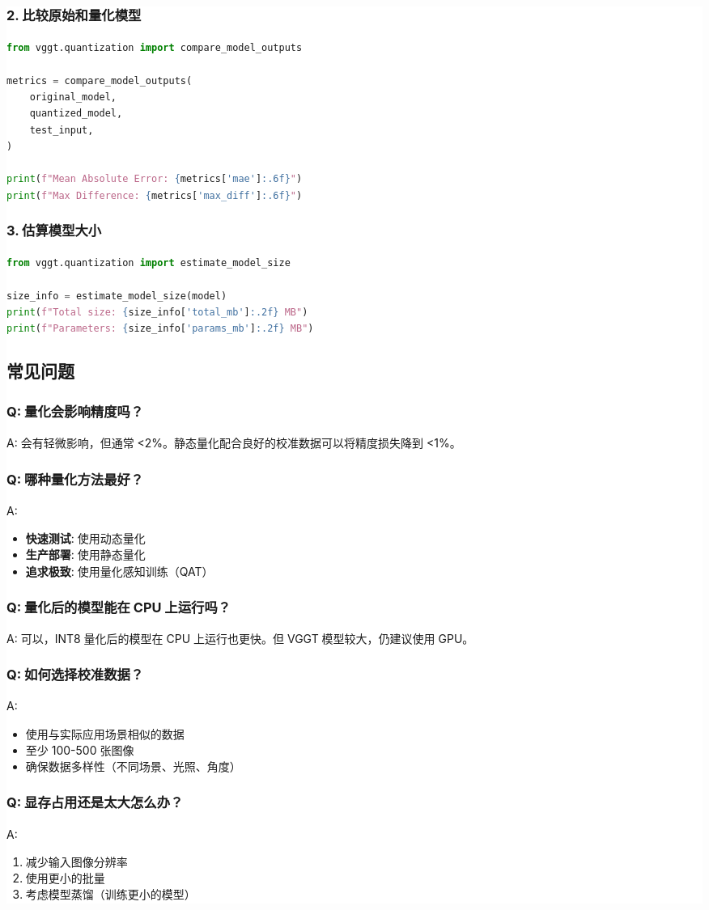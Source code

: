### 2. 比较原始和量化模型

```python
from vggt.quantization import compare_model_outputs

metrics = compare_model_outputs(
    original_model,
    quantized_model,
    test_input,
)

print(f"Mean Absolute Error: {metrics['mae']:.6f}")
print(f"Max Difference: {metrics['max_diff']:.6f}")
```

### 3. 估算模型大小

```python
from vggt.quantization import estimate_model_size

size_info = estimate_model_size(model)
print(f"Total size: {size_info['total_mb']:.2f} MB")
print(f"Parameters: {size_info['params_mb']:.2f} MB")
```

## 常见问题

### Q: 量化会影响精度吗？

A: 会有轻微影响，但通常 <2%。静态量化配合良好的校准数据可以将精度损失降到 <1%。

### Q: 哪种量化方法最好？

A:
- **快速测试**: 使用动态量化
- **生产部署**: 使用静态量化
- **追求极致**: 使用量化感知训练（QAT）

### Q: 量化后的模型能在 CPU 上运行吗？

A: 可以，INT8 量化后的模型在 CPU 上运行也更快。但 VGGT 模型较大，仍建议使用 GPU。

### Q: 如何选择校准数据？

A:
- 使用与实际应用场景相似的数据
- 至少 100-500 张图像
- 确保数据多样性（不同场景、光照、角度）

### Q: 显存占用还是太大怎么办？

A:
1. 减少输入图像分辨率
2. 使用更小的批量
3. 考虑模型蒸馏（训练更小的模型）
